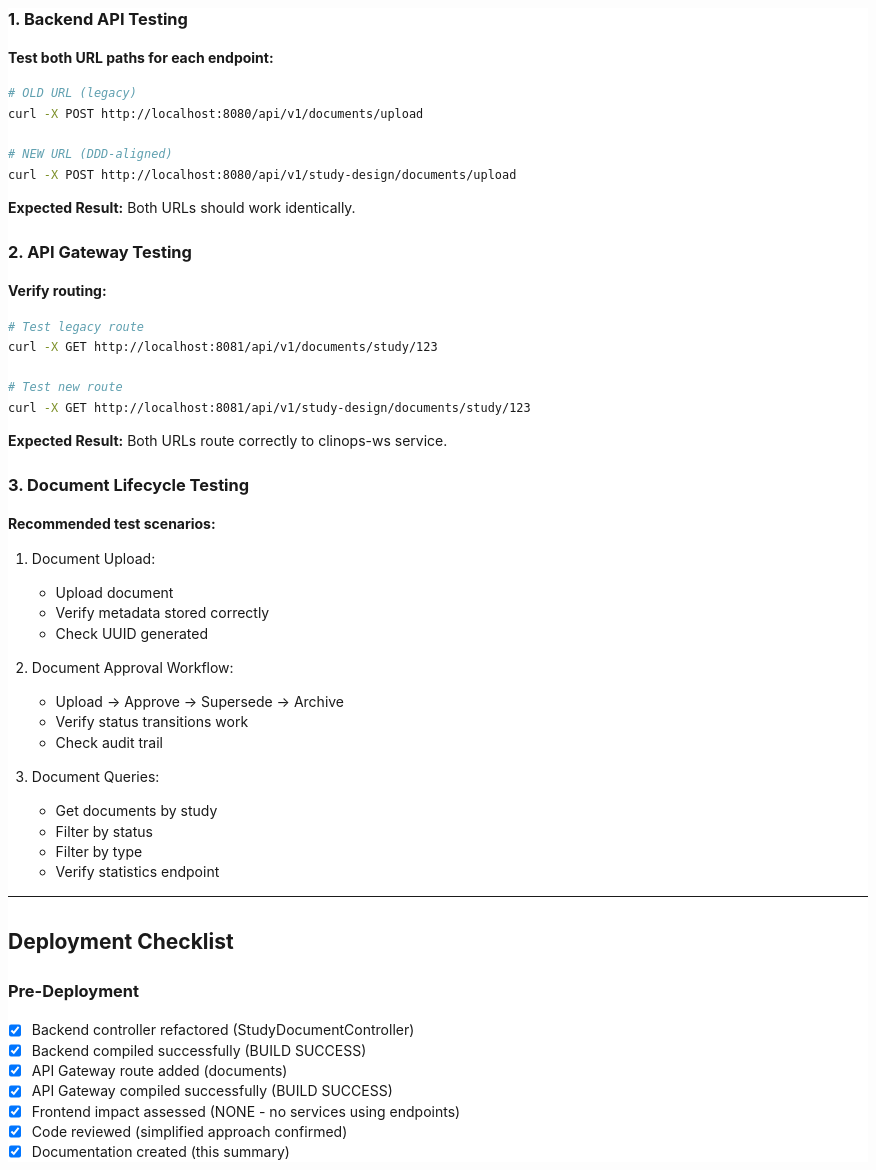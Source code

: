 ### 1. Backend API Testing

**Test both URL paths for each endpoint:**

```bash
# OLD URL (legacy)
curl -X POST http://localhost:8080/api/v1/documents/upload

# NEW URL (DDD-aligned)
curl -X POST http://localhost:8080/api/v1/study-design/documents/upload
```

**Expected Result:** Both URLs should work identically.

### 2. API Gateway Testing

**Verify routing:**
```bash
# Test legacy route
curl -X GET http://localhost:8081/api/v1/documents/study/123

# Test new route
curl -X GET http://localhost:8081/api/v1/study-design/documents/study/123
```

**Expected Result:** Both URLs route correctly to clinops-ws service.

### 3. Document Lifecycle Testing

**Recommended test scenarios:**
1. Document Upload:
   - Upload document
   - Verify metadata stored correctly
   - Check UUID generated

2. Document Approval Workflow:
   - Upload → Approve → Supersede → Archive
   - Verify status transitions work
   - Check audit trail

3. Document Queries:
   - Get documents by study
   - Filter by status
   - Filter by type
   - Verify statistics endpoint

---

## Deployment Checklist

### Pre-Deployment

- [x] Backend controller refactored (StudyDocumentController)
- [x] Backend compiled successfully (BUILD SUCCESS)
- [x] API Gateway route added (documents)
- [x] API Gateway compiled successfully (BUILD SUCCESS)
- [x] Frontend impact assessed (NONE - no services using endpoints)
- [x] Code reviewed (simplified approach confirmed)
- [x] Documentation created (this summary)
